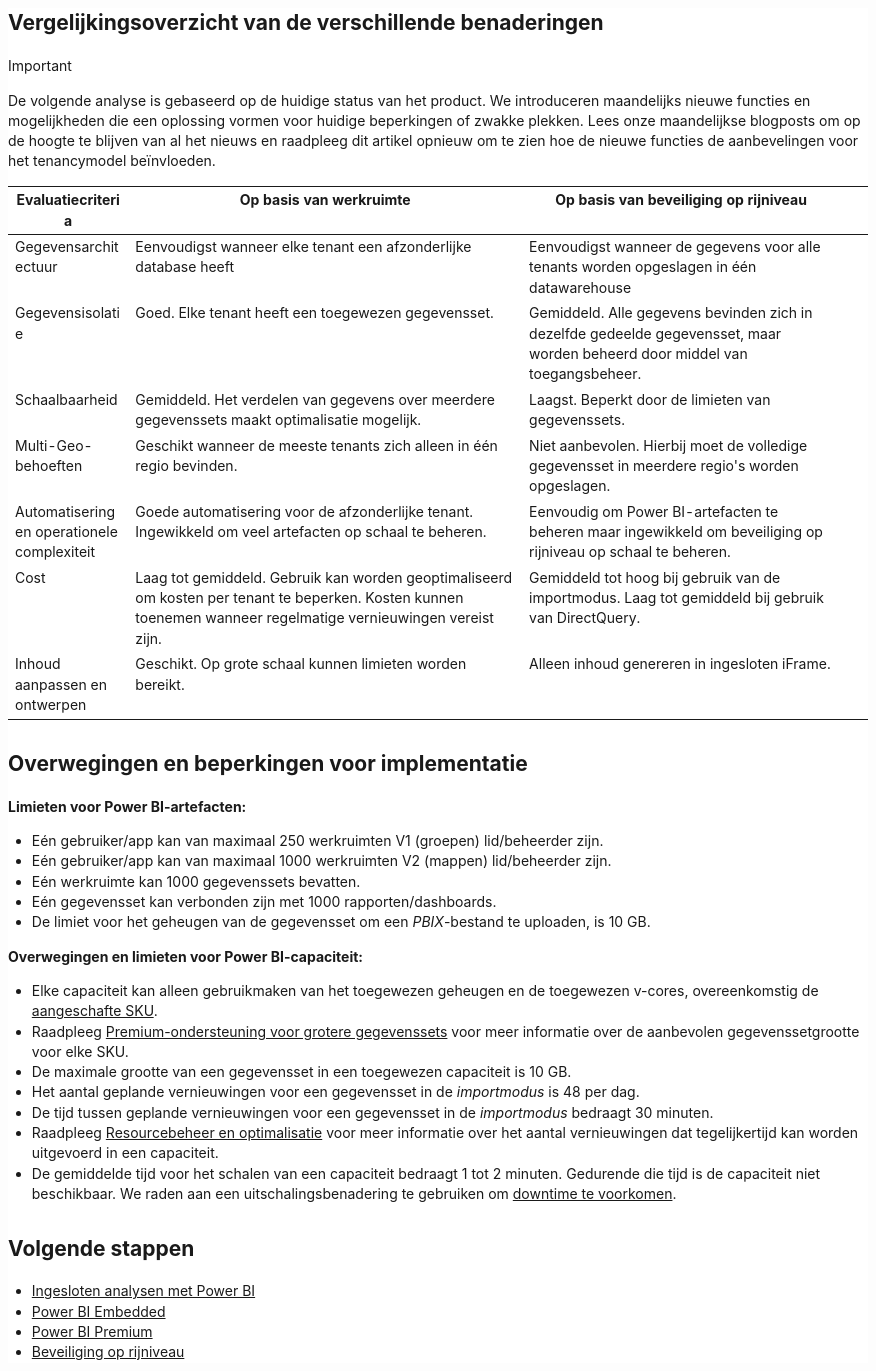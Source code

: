 ## <a name="summary-comparison-of-the-different-approaches"></a>Vergelijkingsoverzicht van de verschillende benaderingen

> [!Important]
> De volgende analyse is gebaseerd op de huidige status van het product. We introduceren maandelijks nieuwe functies en mogelijkheden die een oplossing vormen voor huidige beperkingen of zwakke plekken. Lees onze maandelijkse blogposts om op de hoogte te blijven van al het nieuws en raadpleeg dit artikel opnieuw om te zien hoe de nieuwe functies de aanbevelingen voor het tenancymodel beïnvloeden.

| Evaluatiecriteria | Op basis van werkruimte   | Op basis van beveiliging op rijniveau  |  |  |
|--------------------------------------|----------------------------------------------------------------------------------------------------------------------|---------------------------------------------------------------------------------------|---|---|
| Gegevensarchitectuur  | Eenvoudigst wanneer elke tenant een afzonderlijke database heeft  | Eenvoudigst wanneer de gegevens voor alle tenants worden opgeslagen in één datawarehouse   |  |  |
| Gegevensisolatie  | Goed. Elke tenant heeft een toegewezen gegevensset.  | Gemiddeld. Alle gegevens bevinden zich in dezelfde gedeelde gegevensset, maar worden beheerd door middel van toegangsbeheer.  |  |  |
| Schaalbaarheid  | Gemiddeld. Het verdelen van gegevens over meerdere gegevenssets maakt optimalisatie mogelijk.  | Laagst. Beperkt door de limieten van gegevenssets.  |  |  |
| Multi-Geo-behoeften  | Geschikt wanneer de meeste tenants zich alleen in één regio bevinden.  | Niet aanbevolen. Hierbij moet de volledige gegevensset in meerdere regio's worden opgeslagen.  |  |  |
| Automatisering en operationele complexiteit  | Goede automatisering voor de afzonderlijke tenant.   Ingewikkeld om veel artefacten op schaal te beheren.  | Eenvoudig om Power BI-artefacten te beheren maar ingewikkeld om beveiliging op rijniveau op schaal te beheren.  |  |  |
| Cost  | Laag tot gemiddeld. Gebruik kan worden geoptimaliseerd om kosten per tenant te beperken.  Kosten kunnen toenemen wanneer regelmatige vernieuwingen vereist zijn.  | Gemiddeld tot hoog bij gebruik van de importmodus.  Laag tot gemiddeld bij gebruik van DirectQuery.  |  |  |
| Inhoud aanpassen en ontwerpen  | Geschikt. Op grote schaal kunnen limieten worden bereikt.  | Alleen inhoud genereren in ingesloten iFrame.  |  |  |

## <a name="deployment-considerations-and-limitations"></a>Overwegingen en beperkingen voor implementatie

**Limieten voor Power BI-artefacten:**

* Eén gebruiker/app kan van maximaal 250 werkruimten V1 (groepen) lid/beheerder zijn.
* Eén gebruiker/app kan van maximaal 1000 werkruimten V2 (mappen) lid/beheerder zijn.
* Eén werkruimte kan 1000 gegevenssets bevatten.
* Eén gegevensset kan verbonden zijn met 1000 rapporten/dashboards.
* De limiet voor het geheugen van de gegevensset om een *PBIX*-bestand te uploaden, is 10 GB.

**Overwegingen en limieten voor Power BI-capaciteit:**

* Elke capaciteit kan alleen gebruikmaken van het toegewezen geheugen en de toegewezen v-cores, overeenkomstig de [aangeschafte SKU](../../admin/service-premium-what-is.md).
* Raadpleeg [Premium-ondersteuning voor grotere gegevenssets](../../admin/service-premium-what-is.md#large-datasets) voor meer informatie over de aanbevolen gegevenssetgrootte voor elke SKU.
* De maximale grootte van een gegevensset in een toegewezen capaciteit is 10 GB.
* Het aantal geplande vernieuwingen voor een gegevensset in de *importmodus* is 48 per dag.
* De tijd tussen geplande vernieuwingen voor een gegevensset in de *importmodus* bedraagt 30 minuten.
* Raadpleeg [Resourcebeheer en optimalisatie](../../admin/service-premium-what-is.md#capacity-nodes) voor meer informatie over het aantal vernieuwingen dat tegelijkertijd kan worden uitgevoerd in een capaciteit.
* De gemiddelde tijd voor het schalen van een capaciteit bedraagt 1 tot 2 minuten. Gedurende die tijd is de capaciteit niet beschikbaar. We raden aan een uitschalingsbenadering te gebruiken om [downtime te voorkomen](https://powerbi.microsoft.com/blog/power-bi-developer-community-november-update-2018/#scale-script).

## <a name="next-steps"></a>Volgende stappen

* [Ingesloten analysen met Power BI](embedding.md)
* [Power BI Embedded](azure-pbie-what-is-power-bi-embedded.md)
* [Power BI Premium](../../admin/service-premium-what-is.md)
* [Beveiliging op rijniveau](embedded-row-level-security.md)

